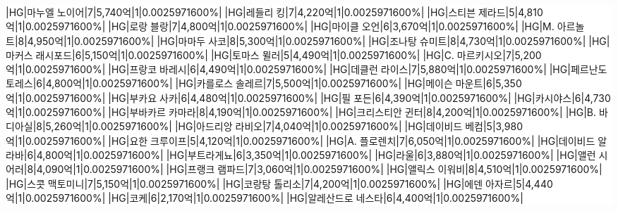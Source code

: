 |HG|마누엘 노이어|7|5,740억|1|0.0025971600%|
|HG|레들리 킹|7|4,220억|1|0.0025971600%|
|HG|스티븐 제라드|5|4,810억|1|0.0025971600%|
|HG|로랑 블랑|7|4,800억|1|0.0025971600%|
|HG|마이클 오언|6|3,670억|1|0.0025971600%|
|HG|M. 아르놀트|8|4,950억|1|0.0025971600%|
|HG|마마두 사코|8|5,300억|1|0.0025971600%|
|HG|조나탕 슈미트|8|4,730억|1|0.0025971600%|
|HG|마커스 래시포드|6|5,150억|1|0.0025971600%|
|HG|토마스 뮐러|5|4,490억|1|0.0025971600%|
|HG|C. 마르키시오|7|5,200억|1|0.0025971600%|
|HG|프랑코 바레시|6|4,490억|1|0.0025971600%|
|HG|데클런 라이스|7|5,880억|1|0.0025971600%|
|HG|페르난도 토레스|6|4,800억|1|0.0025971600%|
|HG|카를로스 솔레르|7|5,500억|1|0.0025971600%|
|HG|메이슨 마운트|6|5,350억|1|0.0025971600%|
|HG|부카요 사카|6|4,480억|1|0.0025971600%|
|HG|필 포든|6|4,390억|1|0.0025971600%|
|HG|카시야스|6|4,730억|1|0.0025971600%|
|HG|부바카르 카마라|8|4,190억|1|0.0025971600%|
|HG|크리스티안 귄터|8|4,200억|1|0.0025971600%|
|HG|B. 바디아실|8|5,260억|1|0.0025971600%|
|HG|아드리앙 라비오|7|4,040억|1|0.0025971600%|
|HG|데이비드 베컴|5|3,980억|1|0.0025971600%|
|HG|요한 크루이프|5|4,120억|1|0.0025971600%|
|HG|A. 플로렌치|7|6,050억|1|0.0025971600%|
|HG|데이비드 알라바|6|4,800억|1|0.0025971600%|
|HG|부트라게뇨|6|3,350억|1|0.0025971600%|
|HG|라울|6|3,880억|1|0.0025971600%|
|HG|앨런 시어러|8|4,090억|1|0.0025971600%|
|HG|프랭크 램파드|7|3,060억|1|0.0025971600%|
|HG|앨릭스 이워비|8|4,510억|1|0.0025971600%|
|HG|스콧 맥토미니|7|5,150억|1|0.0025971600%|
|HG|코랑탕 톨리소|7|4,200억|1|0.0025971600%|
|HG|에덴 아자르|5|4,440억|1|0.0025971600%|
|HG|코케|6|2,170억|1|0.0025971600%|
|HG|알레산드로 네스타|6|4,400억|1|0.0025971600%|